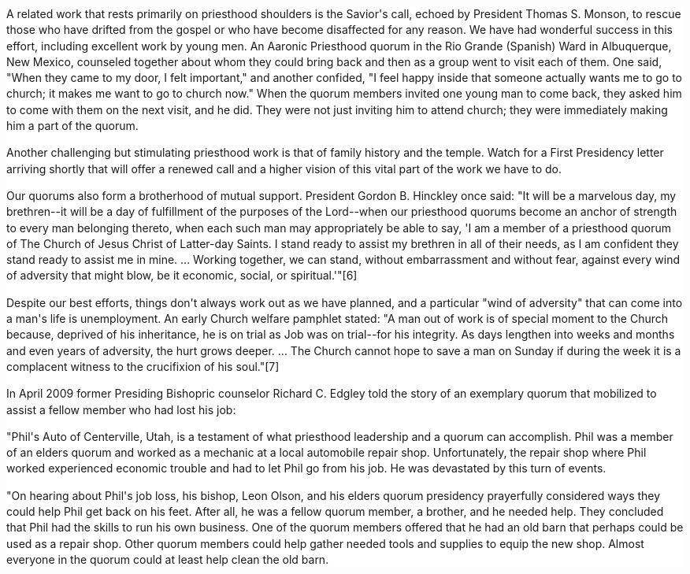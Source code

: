 A related work that rests primarily on priesthood shoulders is the Savior's
call, echoed by President Thomas S. Monson, to rescue those who have drifted
from the gospel or who have become disaffected for any reason. We have had
wonderful success in this effort, including excellent work by young men. An
Aaronic Priesthood quorum in the Rio Grande (Spanish) Ward in Albuquerque, New
Mexico, counseled together about whom they could bring back and then as a
group went to visit each of them. One said, "When they came to my door, I felt
important," and another confided, "I feel happy inside that someone actually
wants me to go to church; it makes me want to go to church now." When the
quorum members invited one young man to come back, they asked him to come with
them on the next visit, and he did. They were not just inviting him to attend
church; they were immediately making him a part of the quorum.

Another challenging but stimulating priesthood work is that of family history
and the temple. Watch for a First Presidency letter arriving shortly that will
offer a renewed call and a higher vision of this vital part of the work we
have to do.

Our quorums also form a brotherhood of mutual support. President Gordon B.
Hinckley once said: "It will be a marvelous day, my brethren--it will be a day
of fulfillment of the purposes of the Lord--when our priesthood quorums become
an anchor of strength to every man belonging thereto, when each such man may
appropriately be able to say, 'I am a member of a priesthood quorum of The
Church of Jesus Christ of Latter-day Saints. I stand ready to assist my
brethren in all of their needs, as I am confident they stand ready to assist
me in mine. ... Working together, we can stand, without embarrassment and
without fear, against every wind of adversity that might blow, be it economic,
social, or spiritual.'"[6]

Despite our best efforts, things don't always work out as we have planned, and
a particular "wind of adversity" that can come into a man's life is
unemployment. An early Church welfare pamphlet stated: "A man out of work is
of special moment to the Church because, deprived of his inheritance, he is on
trial as Job was on trial--for his integrity. As days lengthen into weeks and
months and even years of adversity, the hurt grows deeper. ... The Church cannot
hope to save a man on Sunday if during the week it is a complacent witness to
the crucifixion of his soul."[7]

In April 2009 former Presiding Bishopric counselor Richard C. Edgley told the
story of an exemplary quorum that mobilized to assist a fellow member who had
lost his job:

"Phil's Auto of Centerville, Utah, is a testament of what priesthood
leadership and a quorum can accomplish. Phil was a member of an elders quorum
and worked as a mechanic at a local automobile repair shop. Unfortunately, the
repair shop where Phil worked experienced economic trouble and had to let Phil
go from his job. He was devastated by this turn of events.

"On hearing about Phil's job loss, his bishop, Leon Olson, and his elders
quorum presidency prayerfully considered ways they could help Phil get back on
his feet. After all, he was a fellow quorum member, a brother, and he needed
help. They concluded that Phil had the skills to run his own business. One of
the quorum members offered that he had an old barn that perhaps could be used
as a repair shop. Other quorum members could help gather needed tools and
supplies to equip the new shop. Almost everyone in the quorum could at least
help clean the old barn.
